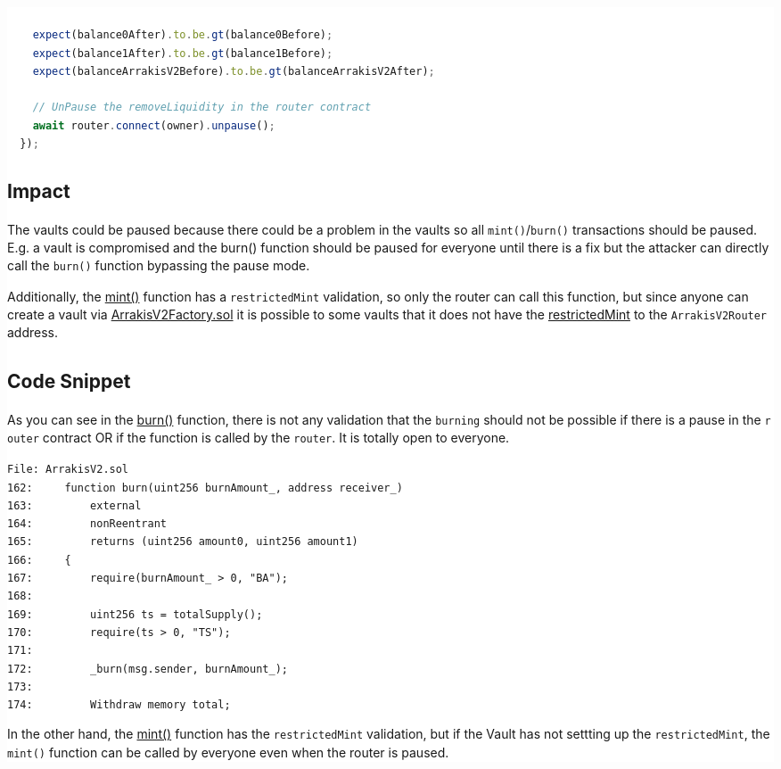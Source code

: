 ```javascript

    expect(balance0After).to.be.gt(balance0Before);
    expect(balance1After).to.be.gt(balance1Before);
    expect(balanceArrakisV2Before).to.be.gt(balanceArrakisV2After);

    // UnPause the removeLiquidity in the router contract
    await router.connect(owner).unpause();
  });
```

## Impact

The vaults could be paused because there could be a problem in the vaults so all `mint()`/`burn()` transactions should be paused. E.g. a vault is compromised and the burn() function should be paused for everyone until there is a fix but the attacker can directly call the `burn()` function bypassing the pause mode.

Additionally, the [mint()](https://github.com/sherlock-audit/2023-06-arrakis/blob/main/v2-core/contracts/ArrakisV2.sol#L54) function has a `restrictedMint` validation, so only the router can call this function, but since anyone can create a vault via [ArrakisV2Factory.sol](https://github.com/sherlock-audit/2023-06-arrakis/blob/main/v2-core/contracts/ArrakisV2Factory.sol) it is possible to some vaults that it does not have the [restrictedMint](https://github.com/sherlock-audit/2023-06-arrakis/blob/main/v2-core/contracts/abstract/ArrakisV2Storage.sol#L227) to the `ArrakisV2Router` address.

## Code Snippet

As you can see in the [burn()](https://github.com/sherlock-audit/2023-06-arrakis/blob/main/v2-core/contracts/ArrakisV2.sol#L162) function, there is not any validation that the `burning` should not be possible if there is a pause in the `router` contract OR if the function is called by the `router`. It is totally open to everyone.

```solidity
File: ArrakisV2.sol
162:     function burn(uint256 burnAmount_, address receiver_)
163:         external
164:         nonReentrant
165:         returns (uint256 amount0, uint256 amount1)
166:     {
167:         require(burnAmount_ > 0, "BA");
168: 
169:         uint256 ts = totalSupply();
170:         require(ts > 0, "TS");
171: 
172:         _burn(msg.sender, burnAmount_);
173: 
174:         Withdraw memory total;
```

In the other hand, the [mint()](https://github.com/sherlock-audit/2023-06-arrakis/blob/main/v2-core/contracts/ArrakisV2.sol#L54) function has the `restrictedMint` validation, but if the Vault has not settting up the `restrictedMint`, the `mint()` function can be called by everyone even when the router is paused.
